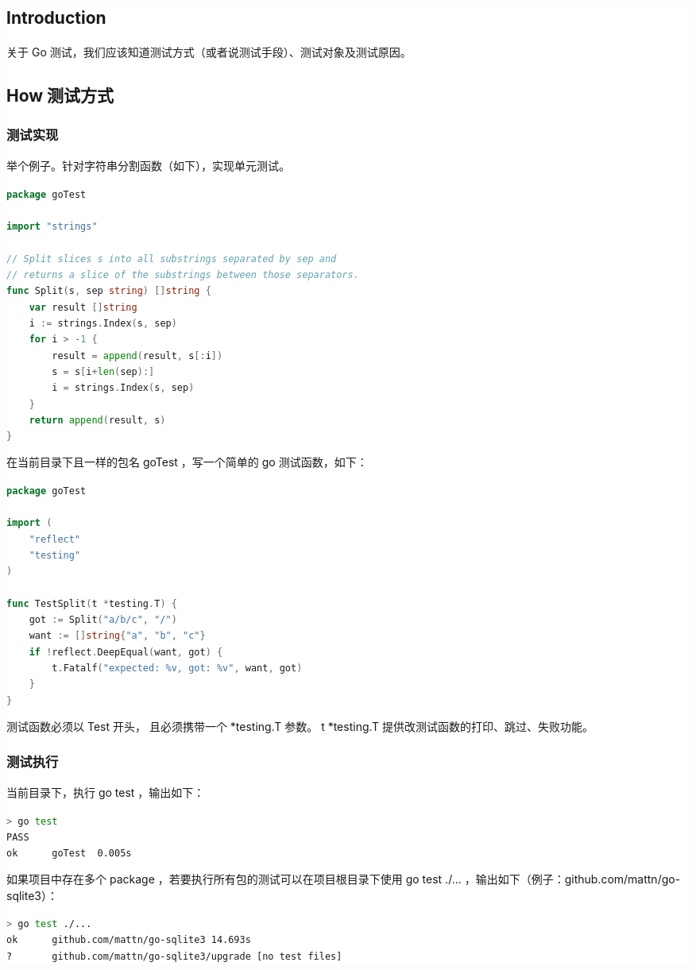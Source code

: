 
## Introduction

关于 Go 测试，我们应该知道测试方式（或者说测试手段）、测试对象及测试原因。

## How 测试方式

### 测试实现

举个例子。针对字符串分割函数（如下），实现单元测试。
```go
package goTest

import "strings"

// Split slices s into all substrings separated by sep and
// returns a slice of the substrings between those separators.
func Split(s, sep string) []string {
	var result []string
	i := strings.Index(s, sep)
	for i > -1 {
		result = append(result, s[:i])
		s = s[i+len(sep):]
		i = strings.Index(s, sep)
	}
	return append(result, s)
}
```
在当前目录下且一样的包名 goTest ，写一个简单的 go 测试函数，如下：
```go
package goTest

import (
	"reflect"
	"testing"
)

func TestSplit(t *testing.T) {
	got := Split("a/b/c", "/")
	want := []string{"a", "b", "c"}
	if !reflect.DeepEqual(want, got) {
		t.Fatalf("expected: %v, got: %v", want, got)
	}
}
```
测试函数必须以 Test 开头， 且必须携带一个 \*testing.T 参数。 t \*testing.T 提供改测试函数的打印、跳过、失败功能。

### 测试执行


当前目录下，执行 go test ，输出如下：
```bash
> go test
PASS
ok      goTest  0.005s
```
如果项目中存在多个 package ，若要执行所有包的测试可以在项目根目录下使用 go test ./... ，输出如下（例子：github.com/mattn/go-sqlite3）：
```bash
> go test ./...
ok  	github.com/mattn/go-sqlite3	14.693s
?   	github.com/mattn/go-sqlite3/upgrade	[no test files]
```
